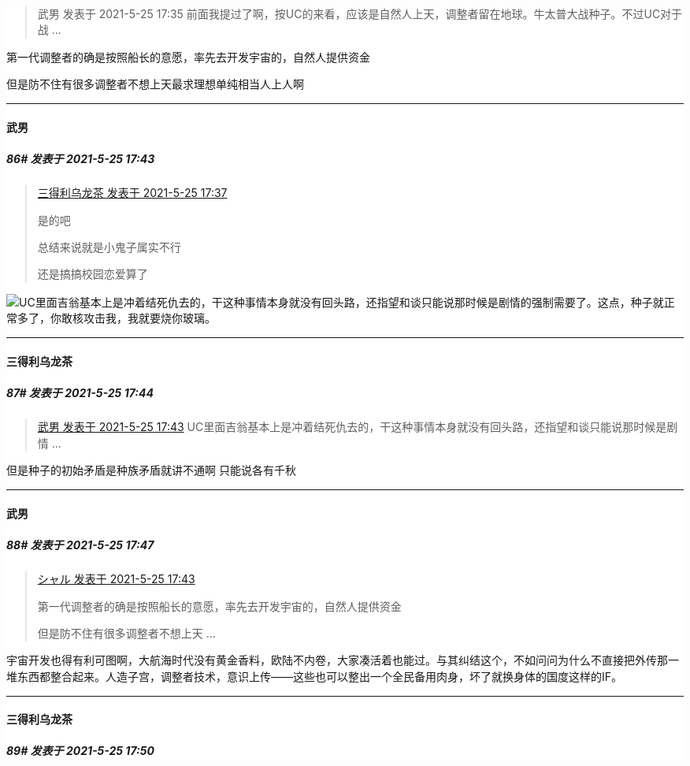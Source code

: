 
<blockquote>武男 发表于 2021-5-25 17:35
前面我提过了啊，按UC的来看，应该是自然人上天，调整者留在地球。牛太普大战种子。不过UC对于战 ...</blockquote>
第一代调整者的确是按照船长的意愿，率先去开发宇宙的，自然人提供资金


但是防不住有很多调整者不想上天最求理想单纯相当人上人啊


*****

####  武男  
##### 86#       发表于 2021-5-25 17:43


<blockquote><a href="httphttps://bbs.saraba1st.com/2b/forum.php?mod=redirect&amp;goto=findpost&amp;pid=51366828&amp;ptid=2005913" target="_blank">三得利乌龙茶 发表于 2021-5-25 17:37</a>

是的吧

总结来说就是小鬼子属实不行

还是搞搞校园恋爱算了</blockquote>
<img src="https://static.saraba1st.com/image/smiley/face2017/044.png" referrerpolicy="no-referrer">UC里面吉翁基本上是冲着结死仇去的，干这种事情本身就没有回头路，还指望和谈只能说那时候是剧情的强制需要了。这点，种子就正常多了，你敢核攻击我，我就要烧你玻璃。


*****

####  三得利乌龙茶  
##### 87#       发表于 2021-5-25 17:44


<blockquote><a href="httphttps://bbs.saraba1st.com/2b/forum.php?mod=redirect&amp;goto=findpost&amp;pid=51366883&amp;ptid=2005913" target="_blank">武男 发表于 2021-5-25 17:43</a>
UC里面吉翁基本上是冲着结死仇去的，干这种事情本身就没有回头路，还指望和谈只能说那时候是剧情 ...</blockquote>
但是种子的初始矛盾是种族矛盾就讲不通啊
只能说各有千秋


*****

####  武男  
##### 88#       发表于 2021-5-25 17:47


<blockquote><a href="httphttps://bbs.saraba1st.com/2b/forum.php?mod=redirect&amp;goto=findpost&amp;pid=51366881&amp;ptid=2005913" target="_blank">シャル 发表于 2021-5-25 17:43</a>

第一代调整者的确是按照船长的意愿，率先去开发宇宙的，自然人提供资金


但是防不住有很多调整者不想上天 ...</blockquote>
宇宙开发也得有利可图啊，大航海时代没有黄金香料，欧陆不内卷，大家凑活着也能过。与其纠结这个，不如问问为什么不直接把外传那一堆东西都整合起来。人造子宫，调整者技术，意识上传——这些也可以整出一个全民备用肉身，坏了就换身体的国度这样的IF。


*****

####  三得利乌龙茶  
##### 89#       发表于 2021-5-25 17:50
